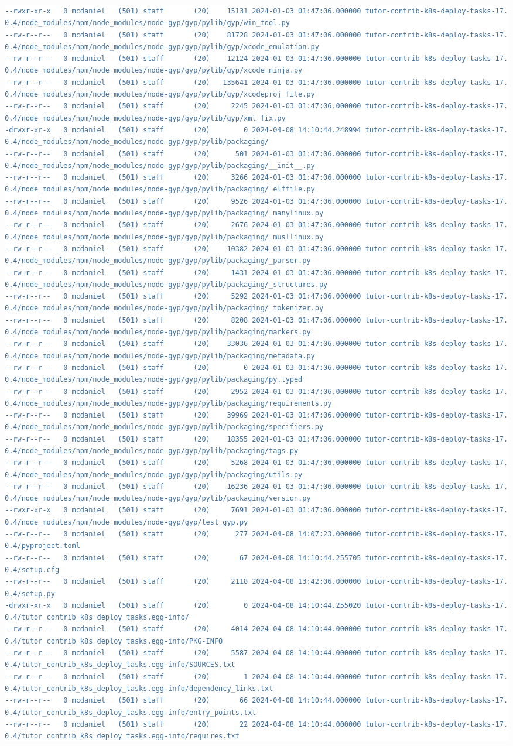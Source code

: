 ```diff
--rwxr-xr-x   0 mcdaniel   (501) staff       (20)    15131 2024-01-03 01:47:06.000000 tutor-contrib-k8s-deploy-tasks-17.0.4/node_modules/npm/node_modules/node-gyp/gyp/pylib/gyp/win_tool.py
--rw-r--r--   0 mcdaniel   (501) staff       (20)    81728 2024-01-03 01:47:06.000000 tutor-contrib-k8s-deploy-tasks-17.0.4/node_modules/npm/node_modules/node-gyp/gyp/pylib/gyp/xcode_emulation.py
--rw-r--r--   0 mcdaniel   (501) staff       (20)    12124 2024-01-03 01:47:06.000000 tutor-contrib-k8s-deploy-tasks-17.0.4/node_modules/npm/node_modules/node-gyp/gyp/pylib/gyp/xcode_ninja.py
--rw-r--r--   0 mcdaniel   (501) staff       (20)   135641 2024-01-03 01:47:06.000000 tutor-contrib-k8s-deploy-tasks-17.0.4/node_modules/npm/node_modules/node-gyp/gyp/pylib/gyp/xcodeproj_file.py
--rw-r--r--   0 mcdaniel   (501) staff       (20)     2245 2024-01-03 01:47:06.000000 tutor-contrib-k8s-deploy-tasks-17.0.4/node_modules/npm/node_modules/node-gyp/gyp/pylib/gyp/xml_fix.py
-drwxr-xr-x   0 mcdaniel   (501) staff       (20)        0 2024-04-08 14:10:44.248994 tutor-contrib-k8s-deploy-tasks-17.0.4/node_modules/npm/node_modules/node-gyp/gyp/pylib/packaging/
--rw-r--r--   0 mcdaniel   (501) staff       (20)      501 2024-01-03 01:47:06.000000 tutor-contrib-k8s-deploy-tasks-17.0.4/node_modules/npm/node_modules/node-gyp/gyp/pylib/packaging/__init__.py
--rw-r--r--   0 mcdaniel   (501) staff       (20)     3266 2024-01-03 01:47:06.000000 tutor-contrib-k8s-deploy-tasks-17.0.4/node_modules/npm/node_modules/node-gyp/gyp/pylib/packaging/_elffile.py
--rw-r--r--   0 mcdaniel   (501) staff       (20)     9526 2024-01-03 01:47:06.000000 tutor-contrib-k8s-deploy-tasks-17.0.4/node_modules/npm/node_modules/node-gyp/gyp/pylib/packaging/_manylinux.py
--rw-r--r--   0 mcdaniel   (501) staff       (20)     2676 2024-01-03 01:47:06.000000 tutor-contrib-k8s-deploy-tasks-17.0.4/node_modules/npm/node_modules/node-gyp/gyp/pylib/packaging/_musllinux.py
--rw-r--r--   0 mcdaniel   (501) staff       (20)    10382 2024-01-03 01:47:06.000000 tutor-contrib-k8s-deploy-tasks-17.0.4/node_modules/npm/node_modules/node-gyp/gyp/pylib/packaging/_parser.py
--rw-r--r--   0 mcdaniel   (501) staff       (20)     1431 2024-01-03 01:47:06.000000 tutor-contrib-k8s-deploy-tasks-17.0.4/node_modules/npm/node_modules/node-gyp/gyp/pylib/packaging/_structures.py
--rw-r--r--   0 mcdaniel   (501) staff       (20)     5292 2024-01-03 01:47:06.000000 tutor-contrib-k8s-deploy-tasks-17.0.4/node_modules/npm/node_modules/node-gyp/gyp/pylib/packaging/_tokenizer.py
--rw-r--r--   0 mcdaniel   (501) staff       (20)     8208 2024-01-03 01:47:06.000000 tutor-contrib-k8s-deploy-tasks-17.0.4/node_modules/npm/node_modules/node-gyp/gyp/pylib/packaging/markers.py
--rw-r--r--   0 mcdaniel   (501) staff       (20)    33036 2024-01-03 01:47:06.000000 tutor-contrib-k8s-deploy-tasks-17.0.4/node_modules/npm/node_modules/node-gyp/gyp/pylib/packaging/metadata.py
--rw-r--r--   0 mcdaniel   (501) staff       (20)        0 2024-01-03 01:47:06.000000 tutor-contrib-k8s-deploy-tasks-17.0.4/node_modules/npm/node_modules/node-gyp/gyp/pylib/packaging/py.typed
--rw-r--r--   0 mcdaniel   (501) staff       (20)     2952 2024-01-03 01:47:06.000000 tutor-contrib-k8s-deploy-tasks-17.0.4/node_modules/npm/node_modules/node-gyp/gyp/pylib/packaging/requirements.py
--rw-r--r--   0 mcdaniel   (501) staff       (20)    39969 2024-01-03 01:47:06.000000 tutor-contrib-k8s-deploy-tasks-17.0.4/node_modules/npm/node_modules/node-gyp/gyp/pylib/packaging/specifiers.py
--rw-r--r--   0 mcdaniel   (501) staff       (20)    18355 2024-01-03 01:47:06.000000 tutor-contrib-k8s-deploy-tasks-17.0.4/node_modules/npm/node_modules/node-gyp/gyp/pylib/packaging/tags.py
--rw-r--r--   0 mcdaniel   (501) staff       (20)     5268 2024-01-03 01:47:06.000000 tutor-contrib-k8s-deploy-tasks-17.0.4/node_modules/npm/node_modules/node-gyp/gyp/pylib/packaging/utils.py
--rw-r--r--   0 mcdaniel   (501) staff       (20)    16236 2024-01-03 01:47:06.000000 tutor-contrib-k8s-deploy-tasks-17.0.4/node_modules/npm/node_modules/node-gyp/gyp/pylib/packaging/version.py
--rwxr-xr-x   0 mcdaniel   (501) staff       (20)     7691 2024-01-03 01:47:06.000000 tutor-contrib-k8s-deploy-tasks-17.0.4/node_modules/npm/node_modules/node-gyp/gyp/test_gyp.py
--rw-r--r--   0 mcdaniel   (501) staff       (20)      277 2024-04-08 14:07:23.000000 tutor-contrib-k8s-deploy-tasks-17.0.4/pyproject.toml
--rw-r--r--   0 mcdaniel   (501) staff       (20)       67 2024-04-08 14:10:44.255705 tutor-contrib-k8s-deploy-tasks-17.0.4/setup.cfg
--rw-r--r--   0 mcdaniel   (501) staff       (20)     2118 2024-04-08 13:42:06.000000 tutor-contrib-k8s-deploy-tasks-17.0.4/setup.py
-drwxr-xr-x   0 mcdaniel   (501) staff       (20)        0 2024-04-08 14:10:44.255020 tutor-contrib-k8s-deploy-tasks-17.0.4/tutor_contrib_k8s_deploy_tasks.egg-info/
--rw-r--r--   0 mcdaniel   (501) staff       (20)     4014 2024-04-08 14:10:44.000000 tutor-contrib-k8s-deploy-tasks-17.0.4/tutor_contrib_k8s_deploy_tasks.egg-info/PKG-INFO
--rw-r--r--   0 mcdaniel   (501) staff       (20)     5587 2024-04-08 14:10:44.000000 tutor-contrib-k8s-deploy-tasks-17.0.4/tutor_contrib_k8s_deploy_tasks.egg-info/SOURCES.txt
--rw-r--r--   0 mcdaniel   (501) staff       (20)        1 2024-04-08 14:10:44.000000 tutor-contrib-k8s-deploy-tasks-17.0.4/tutor_contrib_k8s_deploy_tasks.egg-info/dependency_links.txt
--rw-r--r--   0 mcdaniel   (501) staff       (20)       66 2024-04-08 14:10:44.000000 tutor-contrib-k8s-deploy-tasks-17.0.4/tutor_contrib_k8s_deploy_tasks.egg-info/entry_points.txt
--rw-r--r--   0 mcdaniel   (501) staff       (20)       22 2024-04-08 14:10:44.000000 tutor-contrib-k8s-deploy-tasks-17.0.4/tutor_contrib_k8s_deploy_tasks.egg-info/requires.txt
```
